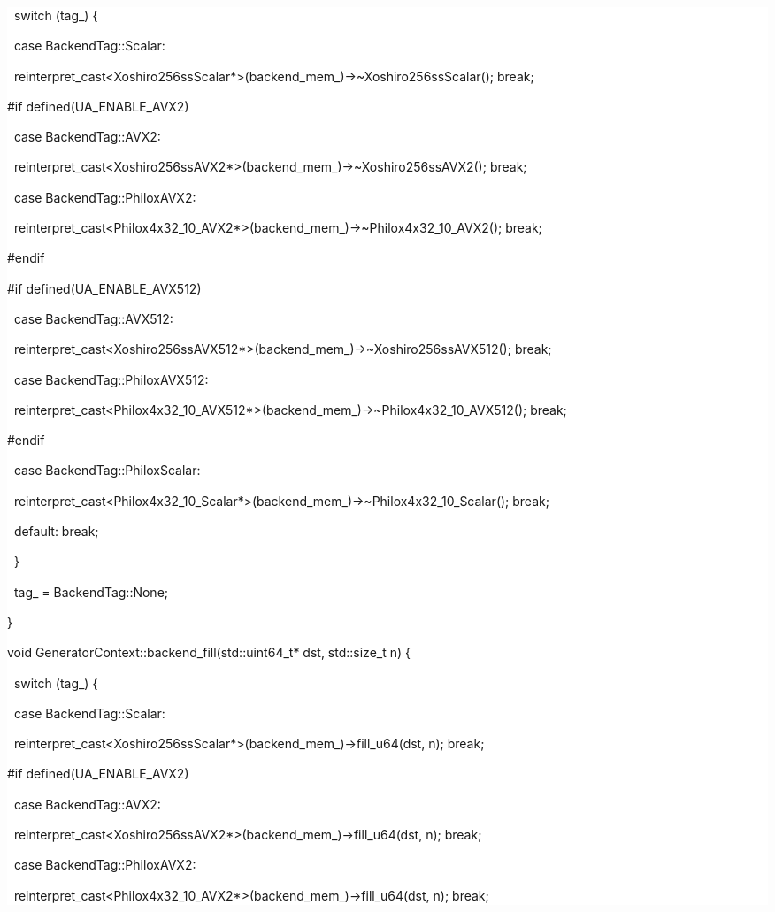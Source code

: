 &nbsp; switch (tag\_) {

&nbsp;   case BackendTag::Scalar:

&nbsp;     reinterpret\_cast<Xoshiro256ssScalar\*>(backend\_mem\_)->~Xoshiro256ssScalar(); break;

\#if defined(UA\_ENABLE\_AVX2)

&nbsp;   case BackendTag::AVX2:

&nbsp;     reinterpret\_cast<Xoshiro256ssAVX2\*>(backend\_mem\_)->~Xoshiro256ssAVX2(); break;

&nbsp;   case BackendTag::PhiloxAVX2:

&nbsp;     reinterpret\_cast<Philox4x32\_10\_AVX2\*>(backend\_mem\_)->~Philox4x32\_10\_AVX2(); break;

\#endif

\#if defined(UA\_ENABLE\_AVX512)

&nbsp;   case BackendTag::AVX512:

&nbsp;     reinterpret\_cast<Xoshiro256ssAVX512\*>(backend\_mem\_)->~Xoshiro256ssAVX512(); break;

&nbsp;   case BackendTag::PhiloxAVX512:

&nbsp;     reinterpret\_cast<Philox4x32\_10\_AVX512\*>(backend\_mem\_)->~Philox4x32\_10\_AVX512(); break;

\#endif

&nbsp;   case BackendTag::PhiloxScalar:

&nbsp;     reinterpret\_cast<Philox4x32\_10\_Scalar\*>(backend\_mem\_)->~Philox4x32\_10\_Scalar(); break;

&nbsp;   default: break;

&nbsp; }

&nbsp; tag\_ = BackendTag::None;

}



void GeneratorContext::backend\_fill(std::uint64\_t\* dst, std::size\_t n) {

&nbsp; switch (tag\_) {

&nbsp;   case BackendTag::Scalar:

&nbsp;     reinterpret\_cast<Xoshiro256ssScalar\*>(backend\_mem\_)->fill\_u64(dst, n); break;

\#if defined(UA\_ENABLE\_AVX2)

&nbsp;   case BackendTag::AVX2:

&nbsp;     reinterpret\_cast<Xoshiro256ssAVX2\*>(backend\_mem\_)->fill\_u64(dst, n); break;

&nbsp;   case BackendTag::PhiloxAVX2:

&nbsp;     reinterpret\_cast<Philox4x32\_10\_AVX2\*>(backend\_mem\_)->fill\_u64(dst, n); break;
